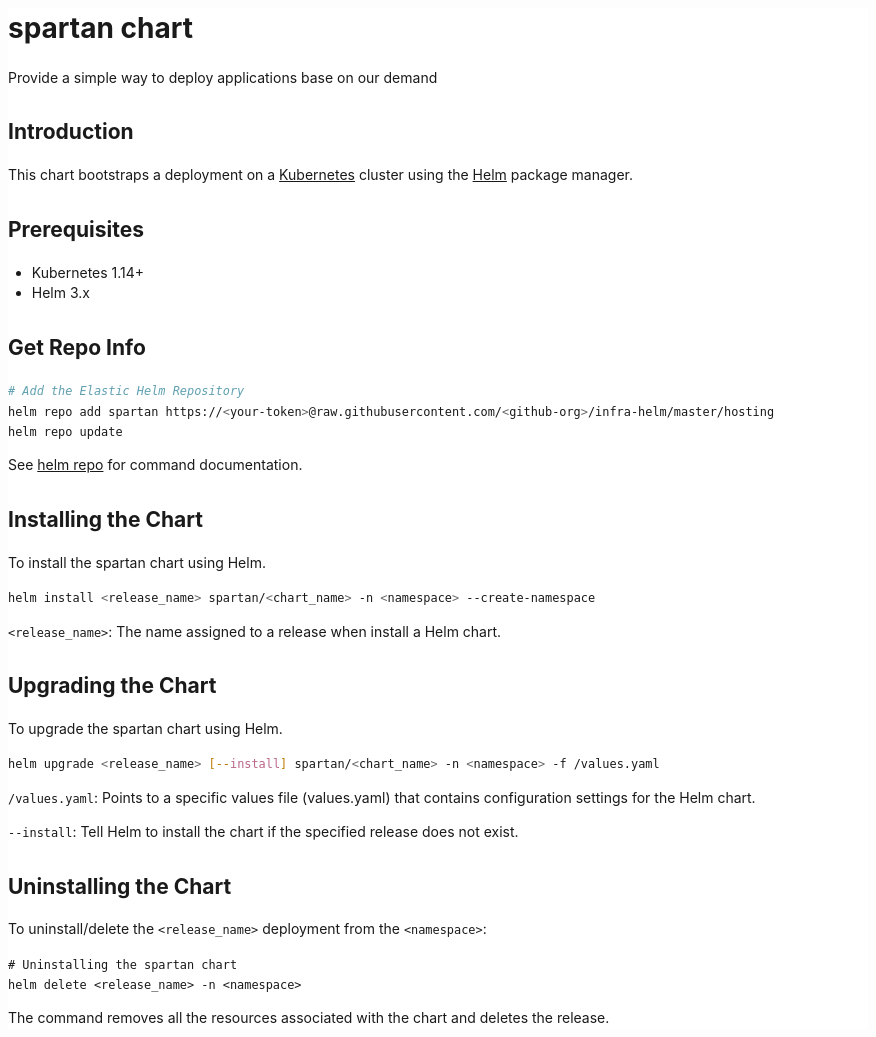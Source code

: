 # spartan chart

Provide a simple way to deploy applications base on our demand

## Introduction

This chart bootstraps a [<github-org>](https://github.com/c0x12c/infra-helm) deployment on a [Kubernetes](http://kubernetes.io) cluster using the [Helm](https://helm.sh) package manager.

## Prerequisites

- Kubernetes 1.14+
- Helm 3.x

## Get Repo Info

```bash
# Add the Elastic Helm Repository
helm repo add spartan https://<your-token>@raw.githubusercontent.com/<github-org>/infra-helm/master/hosting
helm repo update
```

See [helm repo](https://helm.sh/docs/helm/helm_repo/) for command documentation.

## Installing the Chart

To install the spartan chart using Helm.

```sh
helm install <release_name> spartan/<chart_name> -n <namespace> --create-namespace
```

`<release_name>`: The name assigned to a release when install a Helm chart.

## Upgrading the Chart

To upgrade the spartan chart using Helm.

```sh
helm upgrade <release_name> [--install] spartan/<chart_name> -n <namespace> -f /values.yaml
```

`/values.yaml`: Points to a specific values file (values.yaml) that contains configuration settings for the Helm chart.

`--install`: Tell Helm to install the chart if the specified release does not exist.

## Uninstalling the Chart

To uninstall/delete the `<release_name>` deployment from the `<namespace>`:

```console
# Uninstalling the spartan chart
helm delete <release_name> -n <namespace>
```
The command removes all the resources associated with the chart and deletes the release.
